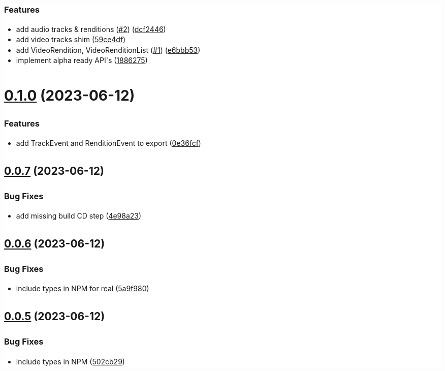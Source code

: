 
### Features

* add audio tracks & renditions ([#2](https://github.com/muxinc/media-tracks/issues/2)) ([dcf2446](https://github.com/muxinc/media-tracks/commit/dcf24461a88aa6c9c3b227dbb33907c22985ba36))
* add video tracks shim ([59ce4df](https://github.com/muxinc/media-tracks/commit/59ce4dff59dc3a041e014d5f18bd9b76c589df64))
* add VideoRendition, VideoRenditionList ([#1](https://github.com/muxinc/media-tracks/issues/1)) ([e6bbb53](https://github.com/muxinc/media-tracks/commit/e6bbb535c99fba04320156a6eff48a7af96d0cef))
* implement alpha ready API's ([1886275](https://github.com/muxinc/media-tracks/commit/1886275c73808232581a47b19c824605adb7c907))



# [0.1.0](https://github.com/muxinc/media-tracks/compare/v0.0.7...v0.1.0) (2023-06-12)


### Features

* add TrackEvent and RenditionEvent to export ([0e36fcf](https://github.com/muxinc/media-tracks/commit/0e36fcf8a97b91611cdd90361c76b872fc999ab6))



## [0.0.7](https://github.com/muxinc/media-tracks/compare/v0.0.6...v0.0.7) (2023-06-12)


### Bug Fixes

* add missing build CD step ([4e98a23](https://github.com/muxinc/media-tracks/commit/4e98a238aa374a236978c160b106b4caf7282191))



## [0.0.6](https://github.com/muxinc/media-tracks/compare/v0.0.5...v0.0.6) (2023-06-12)


### Bug Fixes

* include types in NPM for real ([5a9f980](https://github.com/muxinc/media-tracks/commit/5a9f980e10c111438e4bf8653923cc81b40d6a7a))



## [0.0.5](https://github.com/muxinc/media-tracks/compare/v0.0.4...v0.0.5) (2023-06-12)


### Bug Fixes

* include types in NPM ([502cb29](https://github.com/muxinc/media-tracks/commit/502cb290aac836d9b9d715c5276d0f8bbace1c9b))
